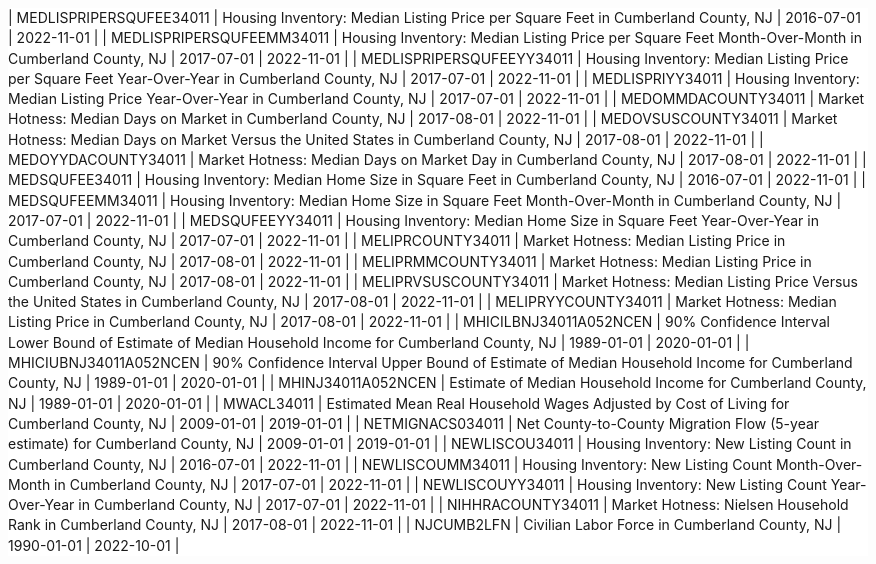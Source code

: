 | MEDLISPRIPERSQUFEE34011   | Housing Inventory: Median Listing Price per Square Feet in Cumberland County, NJ                                                                                               | 2016-07-01          | 2022-11-01        |
| MEDLISPRIPERSQUFEEMM34011 | Housing Inventory: Median Listing Price per Square Feet Month-Over-Month in Cumberland County, NJ                                                                              | 2017-07-01          | 2022-11-01        |
| MEDLISPRIPERSQUFEEYY34011 | Housing Inventory: Median Listing Price per Square Feet Year-Over-Year in Cumberland County, NJ                                                                                | 2017-07-01          | 2022-11-01        |
| MEDLISPRIYY34011          | Housing Inventory: Median Listing Price Year-Over-Year in Cumberland County, NJ                                                                                                | 2017-07-01          | 2022-11-01        |
| MEDOMMDACOUNTY34011       | Market Hotness: Median Days on Market in Cumberland County, NJ                                                                                                                 | 2017-08-01          | 2022-11-01        |
| MEDOVSUSCOUNTY34011       | Market Hotness: Median Days on Market Versus the United States in Cumberland County, NJ                                                                                        | 2017-08-01          | 2022-11-01        |
| MEDOYYDACOUNTY34011       | Market Hotness: Median Days on Market Day in Cumberland County, NJ                                                                                                             | 2017-08-01          | 2022-11-01        |
| MEDSQUFEE34011            | Housing Inventory: Median Home Size in Square Feet in Cumberland County, NJ                                                                                                    | 2016-07-01          | 2022-11-01        |
| MEDSQUFEEMM34011          | Housing Inventory: Median Home Size in Square Feet Month-Over-Month in Cumberland County, NJ                                                                                   | 2017-07-01          | 2022-11-01        |
| MEDSQUFEEYY34011          | Housing Inventory: Median Home Size in Square Feet Year-Over-Year in Cumberland County, NJ                                                                                     | 2017-07-01          | 2022-11-01        |
| MELIPRCOUNTY34011         | Market Hotness: Median Listing Price in Cumberland County, NJ                                                                                                                  | 2017-08-01          | 2022-11-01        |
| MELIPRMMCOUNTY34011       | Market Hotness: Median Listing Price in Cumberland County, NJ                                                                                                                  | 2017-08-01          | 2022-11-01        |
| MELIPRVSUSCOUNTY34011     | Market Hotness: Median Listing Price Versus the United States in Cumberland County, NJ                                                                                         | 2017-08-01          | 2022-11-01        |
| MELIPRYYCOUNTY34011       | Market Hotness: Median Listing Price in Cumberland County, NJ                                                                                                                  | 2017-08-01          | 2022-11-01        |
| MHICILBNJ34011A052NCEN    | 90% Confidence Interval Lower Bound of Estimate of Median Household Income for Cumberland County, NJ                                                                           | 1989-01-01          | 2020-01-01        |
| MHICIUBNJ34011A052NCEN    | 90% Confidence Interval Upper Bound of Estimate of Median Household Income for Cumberland County, NJ                                                                           | 1989-01-01          | 2020-01-01        |
| MHINJ34011A052NCEN        | Estimate of Median Household Income for Cumberland County, NJ                                                                                                                  | 1989-01-01          | 2020-01-01        |
| MWACL34011                | Estimated Mean Real Household Wages Adjusted by Cost of Living for Cumberland County, NJ                                                                                       | 2009-01-01          | 2019-01-01        |
| NETMIGNACS034011          | Net County-to-County Migration Flow (5-year estimate) for Cumberland County, NJ                                                                                                | 2009-01-01          | 2019-01-01        |
| NEWLISCOU34011            | Housing Inventory: New Listing Count in Cumberland County, NJ                                                                                                                  | 2016-07-01          | 2022-11-01        |
| NEWLISCOUMM34011          | Housing Inventory: New Listing Count Month-Over-Month in Cumberland County, NJ                                                                                                 | 2017-07-01          | 2022-11-01        |
| NEWLISCOUYY34011          | Housing Inventory: New Listing Count Year-Over-Year in Cumberland County, NJ                                                                                                   | 2017-07-01          | 2022-11-01        |
| NIHHRACOUNTY34011         | Market Hotness: Nielsen Household Rank in Cumberland County, NJ                                                                                                                | 2017-08-01          | 2022-11-01        |
| NJCUMB2LFN                | Civilian Labor Force in Cumberland County, NJ                                                                                                                                  | 1990-01-01          | 2022-10-01        |